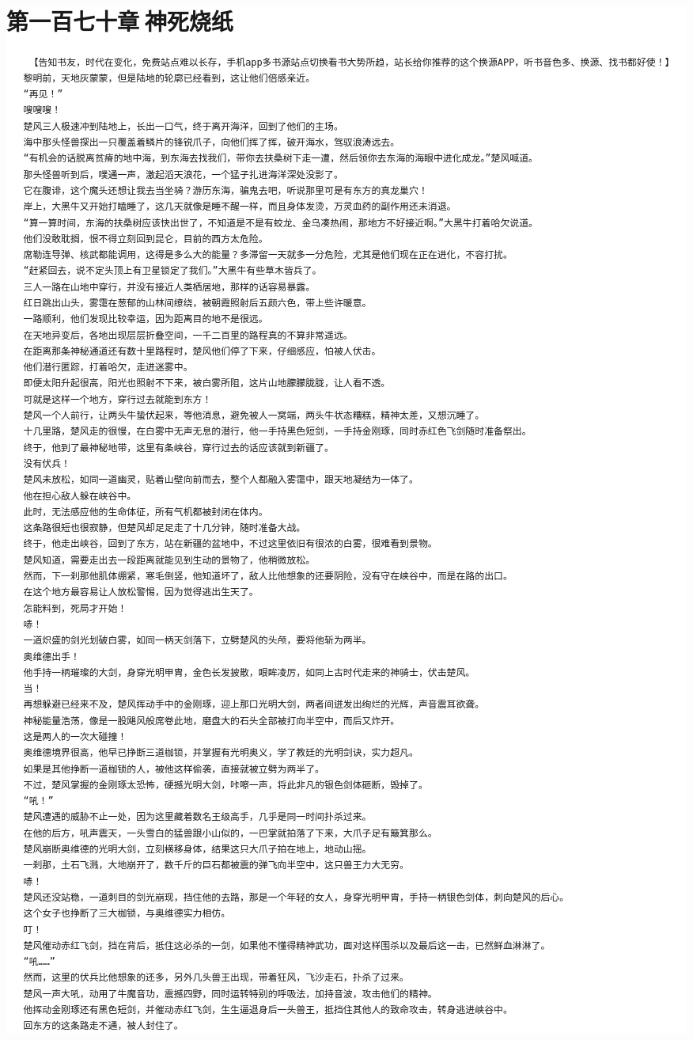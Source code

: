 # 第一百七十章 神死烧纸
        【告知书友，时代在变化，免费站点难以长存，手机app多书源站点切换看书大势所趋，站长给你推荐的这个换源APP，听书音色多、换源、找书都好使！】
       黎明前，天地灰蒙蒙，但是陆地的轮廓已经看到，这让他们倍感亲近。
       “再见！”
       嗖嗖嗖！
       楚风三人极速冲到陆地上，长出一口气，终于离开海洋，回到了他们的主场。
       海中那头怪兽探出一只覆盖着鳞片的锋锐爪子，向他们挥了挥，破开海水，驾驭浪涛远去。
       “有机会的话脱离贫瘠的地中海，到东海去找我们，带你去扶桑树下走一遭，然后领你去东海的海眼中进化成龙。”楚风喊道。
       那头怪兽听到后，噗通一声，激起滔天浪花，一个猛子扎进海洋深处没影了。
       它在腹诽，这个魔头还想让我去当坐骑？游历东海，骗鬼去吧，听说那里可是有东方的真龙巢穴！
       岸上，大黑牛又开始打瞌睡了，这几天就像是睡不醒一样，而且身体发烫，万灵血药的副作用还未消退。
       “算一算时间，东海的扶桑树应该快出世了，不知道是不是有蛟龙、金乌凑热闹，那地方不好接近啊。”大黑牛打着哈欠说道。
       他们没敢耽搁，恨不得立刻回到昆仑，目前的西方太危险。
       席勒连导弹、核武都能调用，这得是多么大的能量？多滞留一天就多一分危险，尤其是他们现在正在进化，不容打扰。
       “赶紧回去，说不定头顶上有卫星锁定了我们。”大黑牛有些草木皆兵了。
       三人一路在山地中穿行，并没有接近人类栖居地，那样的话容易暴露。
       红日跳出山头，雾霭在葱郁的山林间缭绕，被朝霞照射后五颜六色，带上些许暖意。
       一路顺利，他们发现比较幸运，因为距离目的地不是很远。
       在天地异变后，各地出现层层折叠空间，一千二百里的路程真的不算非常遥远。
       在距离那条神秘通道还有数十里路程时，楚风他们停了下来，仔细感应，怕被人伏击。
       他们潜行匿踪，打着哈欠，走进迷雾中。
       即便太阳升起很高，阳光也照射不下来，被白雾所阻，这片山地朦朦胧胧，让人看不透。
       可就是这样一个地方，穿行过去就能到东方！
       楚风一个人前行，让两头牛蛰伏起来，等他消息，避免被人一窝端，两头牛状态糟糕，精神太差，又想沉睡了。
       十几里路，楚风走的很慢，在白雾中无声无息的潜行，他一手持黑色短剑，一手持金刚琢，同时赤红色飞剑随时准备祭出。
       终于，他到了最神秘地带，这里有条峡谷，穿行过去的话应该就到新疆了。
       没有伏兵！
       楚风未放松，如同一道幽灵，贴着山壁向前而去，整个人都融入雾霭中，跟天地凝结为一体了。
       他在担心敌人躲在峡谷中。
       此时，无法感应他的生命体征，所有气机都被封闭在体内。
       这条路很短也很寂静，但楚风却足足走了十几分钟，随时准备大战。
       终于，他走出峡谷，回到了东方，站在新疆的盆地中，不过这里依旧有很浓的白雾，很难看到景物。
       楚风知道，需要走出去一段距离就能见到生动的景物了，他稍微放松。
       然而，下一刹那他肌体绷紧，寒毛倒竖，他知道坏了，敌人比他想象的还要阴险，没有守在峡谷中，而是在路的出口。
       在这个地方最容易让人放松警惕，因为觉得逃出生天了。
       怎能料到，死局才开始！
       哧！
       一道炽盛的剑光划破白雾，如同一柄天剑落下，立劈楚风的头颅，要将他斩为两半。
       奥维德出手！
       他手持一柄璀璨的大剑，身穿光明甲胄，金色长发披散，眼眸凌厉，如同上古时代走来的神骑士，伏击楚风。
       当！
       再想躲避已经来不及，楚风挥动手中的金刚琢，迎上那口光明大剑，两者间迸发出绚烂的光辉，声音震耳欲聋。
       神秘能量浩荡，像是一股飓风般席卷此地，磨盘大的石头全部被打向半空中，而后又炸开。
       这是两人的一次大碰撞！
       奥维德境界很高，他早已挣断三道枷锁，并掌握有光明奥义，学了教廷的光明剑诀，实力超凡。
       如果是其他挣断一道枷锁的人，被他这样偷袭，直接就被立劈为两半了。
       不过，楚风掌握的金刚琢太恐怖，硬撼光明大剑，咔嚓一声，将此非凡的银色剑体砸断，毁掉了。
       “吼！”
       楚风遭遇的威胁不止一处，因为这里藏着数名王级高手，几乎是同一时间扑杀过来。
       在他的后方，吼声震天，一头雪白的猛兽跟小山似的，一巴掌就拍落了下来，大爪子足有簸箕那么。
       楚风崩断奥维德的光明大剑，立刻横移身体，结果这只大爪子拍在地上，地动山摇。
       一刹那，土石飞溅，大地崩开了，数千斤的巨石都被震的弹飞向半空中，这只兽王力大无穷。
       哧！
       楚风还没站稳，一道刺目的剑光崩现，挡住他的去路，那是一个年轻的女人，身穿光明甲胄，手持一柄银色剑体，刺向楚风的后心。
       这个女子也挣断了三大枷锁，与奥维德实力相仿。
       叮！
       楚风催动赤红飞剑，挡在背后，抵住这必杀的一剑，如果他不懂得精神武功，面对这样围杀以及最后这一击，已然鲜血淋淋了。
       “吼……”
       然而，这里的伏兵比他想象的还多，另外几头兽王出现，带着狂风，飞沙走石，扑杀了过来。
       楚风一声大吼，动用了牛魔音功，震撼四野，同时运转特别的呼吸法，加持音波，攻击他们的精神。
       他挥动金刚琢还有黑色短剑，并催动赤红飞剑，生生逼退身后一头兽王，抵挡住其他人的致命攻击，转身逃进峡谷中。
       回东方的这条路走不通，被人封住了。